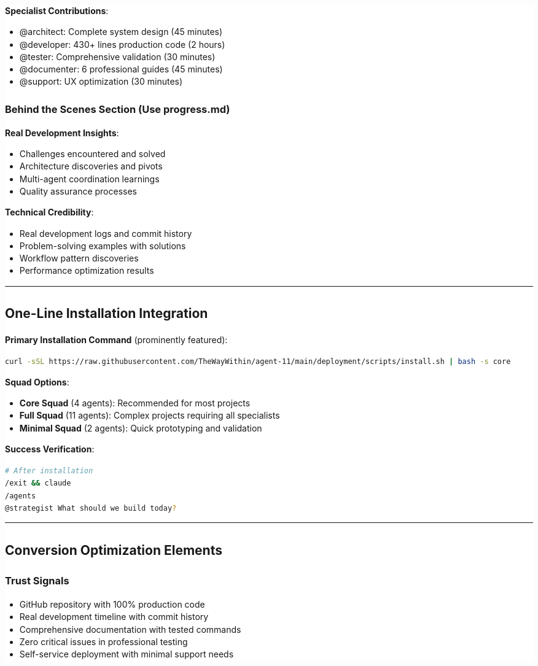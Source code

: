 **Specialist Contributions**:
- @architect: Complete system design (45 minutes)
- @developer: 430+ lines production code (2 hours)
- @tester: Comprehensive validation (30 minutes)
- @documenter: 6 professional guides (45 minutes)
- @support: UX optimization (30 minutes)

### **Behind the Scenes Section** (Use progress.md)

**Real Development Insights**:
- Challenges encountered and solved
- Architecture discoveries and pivots
- Multi-agent coordination learnings
- Quality assurance processes

**Technical Credibility**:
- Real development logs and commit history
- Problem-solving examples with solutions
- Workflow pattern discoveries
- Performance optimization results

---

## One-Line Installation Integration

**Primary Installation Command** (prominently featured):
```bash
curl -sSL https://raw.githubusercontent.com/TheWayWithin/agent-11/main/deployment/scripts/install.sh | bash -s core
```

**Squad Options**:
- **Core Squad** (4 agents): Recommended for most projects
- **Full Squad** (11 agents): Complex projects requiring all specialists
- **Minimal Squad** (2 agents): Quick prototyping and validation

**Success Verification**:
```bash
# After installation
/exit && claude
/agents
@strategist What should we build today?
```

---

## Conversion Optimization Elements

### **Trust Signals**
- GitHub repository with 100% production code
- Real development timeline with commit history
- Comprehensive documentation with tested commands
- Zero critical issues in professional testing
- Self-service deployment with minimal support needs
